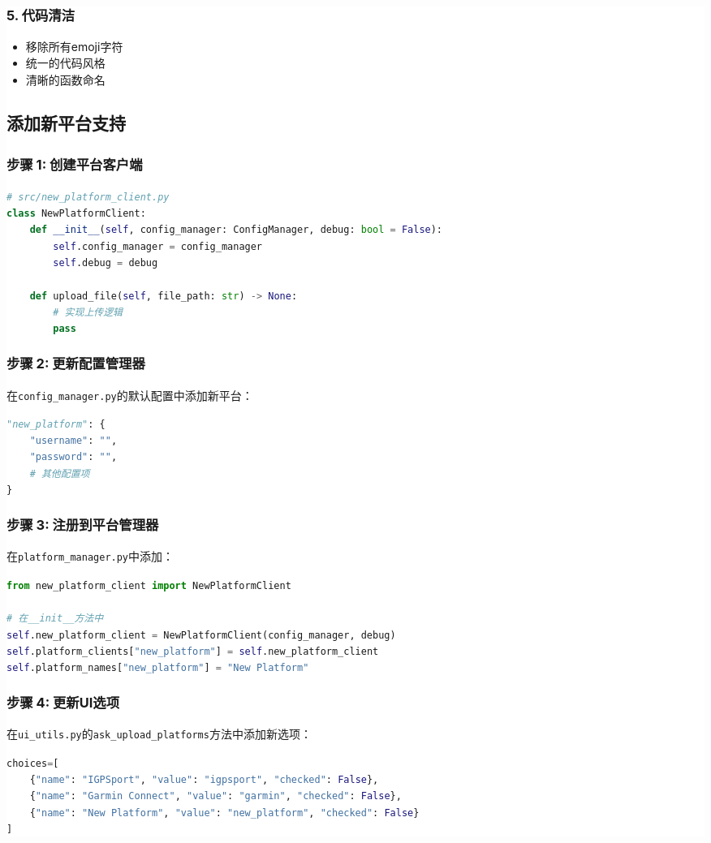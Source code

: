 ### 5. 代码清洁
- 移除所有emoji字符
- 统一的代码风格
- 清晰的函数命名

## 添加新平台支持

### 步骤 1: 创建平台客户端
```python
# src/new_platform_client.py
class NewPlatformClient:
    def __init__(self, config_manager: ConfigManager, debug: bool = False):
        self.config_manager = config_manager
        self.debug = debug
    
    def upload_file(self, file_path: str) -> None:
        # 实现上传逻辑
        pass
```

### 步骤 2: 更新配置管理器
在`config_manager.py`的默认配置中添加新平台：
```python
"new_platform": {
    "username": "",
    "password": "",
    # 其他配置项
}
```

### 步骤 3: 注册到平台管理器
在`platform_manager.py`中添加：
```python
from new_platform_client import NewPlatformClient

# 在__init__方法中
self.new_platform_client = NewPlatformClient(config_manager, debug)
self.platform_clients["new_platform"] = self.new_platform_client
self.platform_names["new_platform"] = "New Platform"
```

### 步骤 4: 更新UI选项
在`ui_utils.py`的`ask_upload_platforms`方法中添加新选项：
```python
choices=[
    {"name": "IGPSport", "value": "igpsport", "checked": False},
    {"name": "Garmin Connect", "value": "garmin", "checked": False},
    {"name": "New Platform", "value": "new_platform", "checked": False}
]
```
